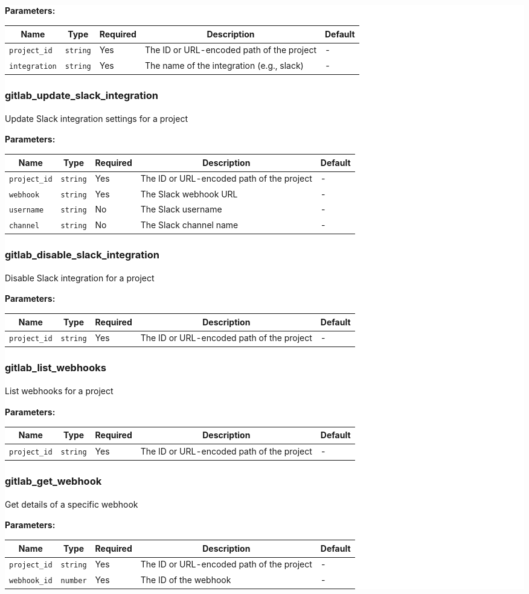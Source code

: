 **Parameters:**

| Name | Type | Required | Description | Default |
| ---- | ---- | -------- | ----------- | ------- |
| `project_id` | `string` | Yes | The ID or URL-encoded path of the project | - |
| `integration` | `string` | Yes | The name of the integration (e.g., slack) | - |

### gitlab_update_slack_integration

Update Slack integration settings for a project

**Parameters:**

| Name | Type | Required | Description | Default |
| ---- | ---- | -------- | ----------- | ------- |
| `project_id` | `string` | Yes | The ID or URL-encoded path of the project | - |
| `webhook` | `string` | Yes | The Slack webhook URL | - |
| `username` | `string` | No | The Slack username | - |
| `channel` | `string` | No | The Slack channel name | - |

### gitlab_disable_slack_integration

Disable Slack integration for a project

**Parameters:**

| Name | Type | Required | Description | Default |
| ---- | ---- | -------- | ----------- | ------- |
| `project_id` | `string` | Yes | The ID or URL-encoded path of the project | - |

### gitlab_list_webhooks

List webhooks for a project

**Parameters:**

| Name | Type | Required | Description | Default |
| ---- | ---- | -------- | ----------- | ------- |
| `project_id` | `string` | Yes | The ID or URL-encoded path of the project | - |

### gitlab_get_webhook

Get details of a specific webhook

**Parameters:**

| Name | Type | Required | Description | Default |
| ---- | ---- | -------- | ----------- | ------- |
| `project_id` | `string` | Yes | The ID or URL-encoded path of the project | - |
| `webhook_id` | `number` | Yes | The ID of the webhook | - |
